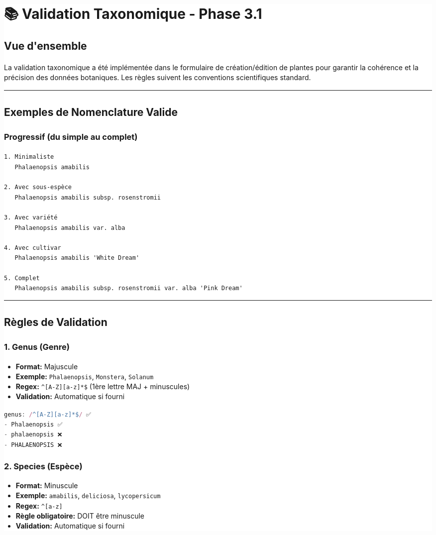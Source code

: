 # 📚 Validation Taxonomique - Phase 3.1

## Vue d'ensemble

La validation taxonomique a été implémentée dans le formulaire de création/édition de plantes pour garantir la cohérence et la précision des données botaniques. Les règles suivent les conventions scientifiques standard.

---

## Exemples de Nomenclature Valide

### Progressif (du simple au complet)

```
1. Minimaliste
   Phalaenopsis amabilis
   
2. Avec sous-espèce
   Phalaenopsis amabilis subsp. rosenstromii
   
3. Avec variété
   Phalaenopsis amabilis var. alba
   
4. Avec cultivar
   Phalaenopsis amabilis 'White Dream'
   
5. Complet
   Phalaenopsis amabilis subsp. rosenstromii var. alba 'Pink Dream'
```

---

## Règles de Validation

### 1. **Genus** (Genre)
- **Format:** Majuscule
- **Exemple:** `Phalaenopsis`, `Monstera`, `Solanum`
- **Regex:** `^[A-Z][a-z]*$` (1ère lettre MAJ + minuscules)
- **Validation:** Automatique si fourni

```javascript
genus: /^[A-Z][a-z]*$/ ✅
- Phalaenopsis ✅
- phalaenopsis ❌
- PHALAENOPSIS ❌
```

### 2. **Species** (Espèce)
- **Format:** Minuscule
- **Exemple:** `amabilis`, `deliciosa`, `lycopersicum`
- **Regex:** `^[a-z]`
- **Règle obligatoire:** DOIT être minuscule
- **Validation:** Automatique si fourni
